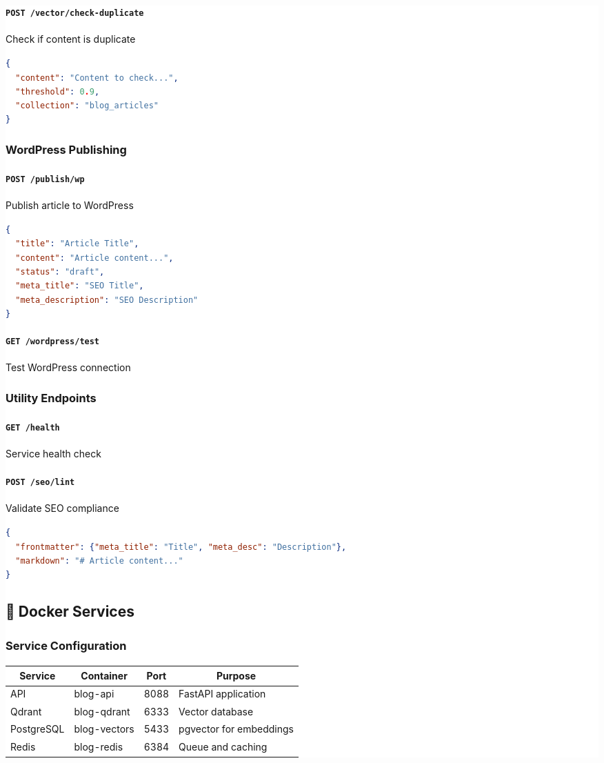 #### `POST /vector/check-duplicate`
Check if content is duplicate
```json
{
  "content": "Content to check...",
  "threshold": 0.9,
  "collection": "blog_articles"
}
```

### WordPress Publishing

#### `POST /publish/wp`
Publish article to WordPress
```json
{
  "title": "Article Title",
  "content": "Article content...",
  "status": "draft",
  "meta_title": "SEO Title",
  "meta_description": "SEO Description"
}
```

#### `GET /wordpress/test`
Test WordPress connection

### Utility Endpoints

#### `GET /health`
Service health check

#### `POST /seo/lint`
Validate SEO compliance
```json
{
  "frontmatter": {"meta_title": "Title", "meta_desc": "Description"},
  "markdown": "# Article content..."
}
```

## 🐳 Docker Services

### Service Configuration

| Service | Container | Port | Purpose |
|---------|-----------|------|---------|
| API | blog-api | 8088 | FastAPI application |
| Qdrant | blog-qdrant | 6333 | Vector database |
| PostgreSQL | blog-vectors | 5433 | pgvector for embeddings |
| Redis | blog-redis | 6384 | Queue and caching |
